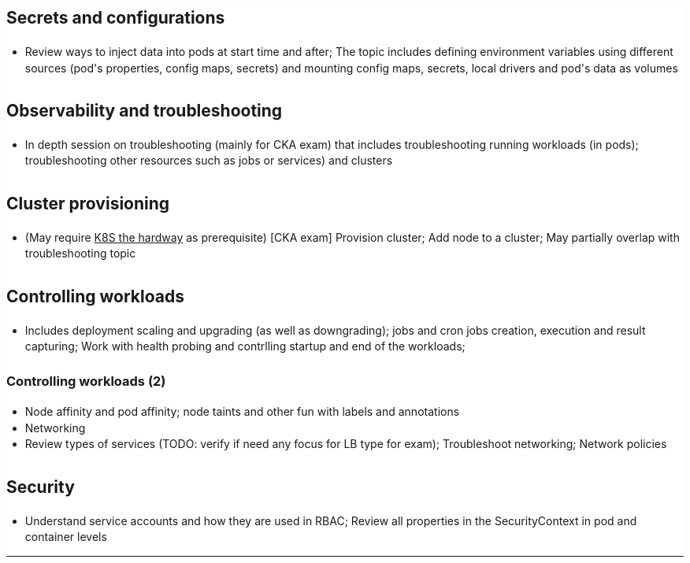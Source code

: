 ## Secrets and configurations
* Review ways to inject data into pods at start time and after; The topic includes defining environment variables using different sources (pod's properties, config maps, secrets) and mounting config maps, secrets, local drivers and pod's data as volumes

## Observability and troubleshooting
* In depth session on troubleshooting (mainly for CKA exam) that includes troubleshooting running workloads (in pods); troubleshooting other resources such as jobs or services) and clusters

## Cluster provisioning
* (May require [K8S the hardway](https://github.com/kelseyhightower/kubernetes-the-hard-way) as prerequisite) [CKA exam] Provision cluster; Add node to a cluster; May partially overlap with troubleshooting topic

## Controlling workloads
* Includes deployment scaling and upgrading (as well as downgrading); jobs and cron jobs creation, execution and result capturing; Work with health probing and contrlling startup and end of the workloads;

### Controlling workloads (2)
* Node affinity and pod affinity; node taints and other fun with labels and annotations
* Networking
* Review types of services (TODO: verify if need any focus for LB type for exam); Troubleshoot networking; Network policies

## Security
* Understand service accounts and how they are used in RBAC; Review all properties in the SecurityContext in pod and container levels


---
